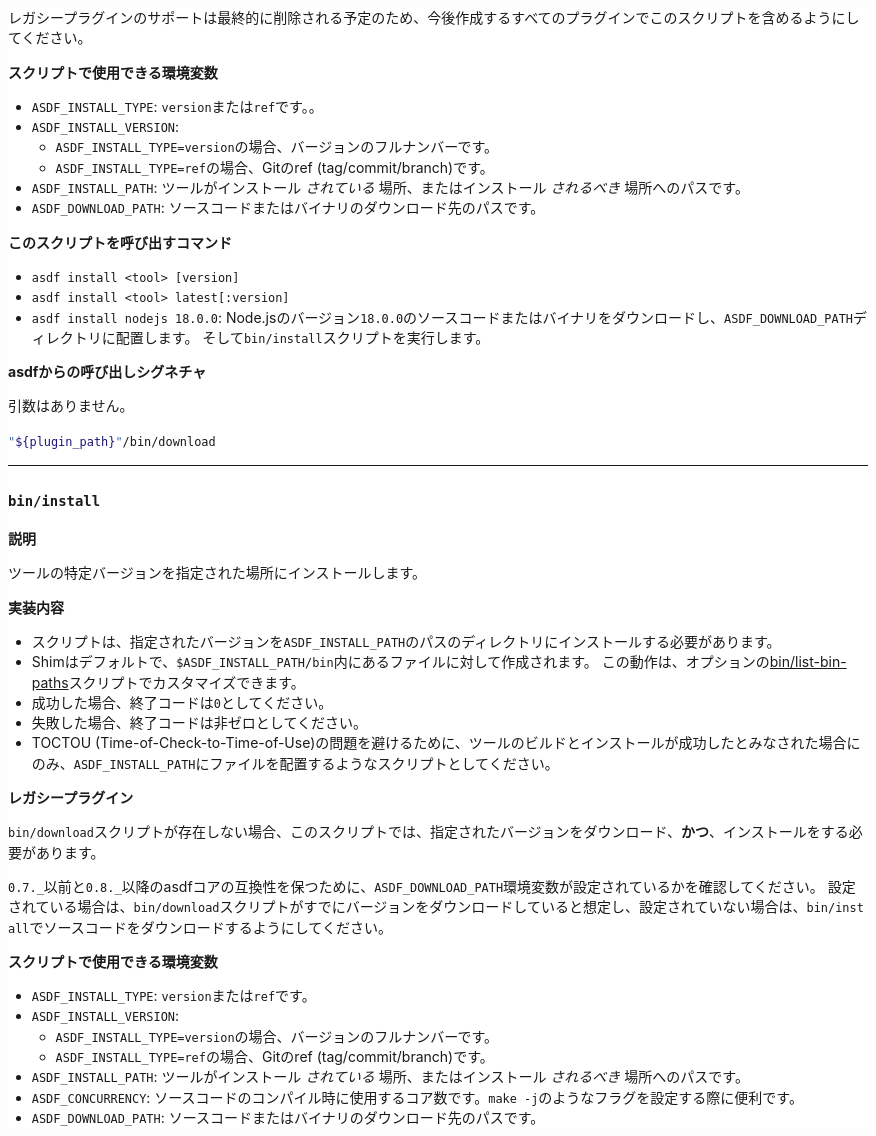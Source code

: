 レガシープラグインのサポートは最終的に削除される予定のため、今後作成するすべてのプラグインでこのスクリプトを含めるようにしてください。

**スクリプトで使用できる環境変数**

- `ASDF_INSTALL_TYPE`: `version`または`ref`です。。
- `ASDF_INSTALL_VERSION`:
  - `ASDF_INSTALL_TYPE=version`の場合、バージョンのフルナンバーです。
  - `ASDF_INSTALL_TYPE=ref`の場合、Gitのref (tag/commit/branch)です。
- `ASDF_INSTALL_PATH`: ツールがインストール _されている_ 場所、またはインストール _されるべき_ 場所へのパスです。
- `ASDF_DOWNLOAD_PATH`: ソースコードまたはバイナリのダウンロード先のパスです。

**このスクリプトを呼び出すコマンド**

- `asdf install <tool> [version]`
- `asdf install <tool> latest[:version]`
- `asdf install nodejs 18.0.0`: Node.jsのバージョン`18.0.0`のソースコードまたはバイナリをダウンロードし、`ASDF_DOWNLOAD_PATH`ディレクトリに配置します。
  そして`bin/install`スクリプトを実行します。

**asdfからの呼び出しシグネチャ**

引数はありません。

```bash
"${plugin_path}"/bin/download
```

---

### `bin/install` <Badge type="tip" text="必須" vertical="middle" />

**説明**

ツールの特定バージョンを指定された場所にインストールします。

**実装内容**

- スクリプトは、指定されたバージョンを`ASDF_INSTALL_PATH`のパスのディレクトリにインストールする必要があります。
- Shimはデフォルトで、`$ASDF_INSTALL_PATH/bin`内にあるファイルに対して作成されます。
  この動作は、オプションの[bin/list-bin-paths](#binlist-bin-paths)スクリプトでカスタマイズできます。
- 成功した場合、終了コードは`0`としてください。
- 失敗した場合、終了コードは非ゼロとしてください。
- TOCTOU (Time-of-Check-to-Time-of-Use)の問題を避けるために、ツールのビルドとインストールが成功したとみなされた場合にのみ、`ASDF_INSTALL_PATH`にファイルを配置するようなスクリプトとしてください。

**レガシープラグイン**

`bin/download`スクリプトが存在しない場合、このスクリプトでは、指定されたバージョンをダウンロード、**かつ**、インストールをする必要があります。

`0.7._`以前と`0.8._`以降のasdfコアの互換性を保つために、`ASDF_DOWNLOAD_PATH`環境変数が設定されているかを確認してください。
設定されている場合は、`bin/download`スクリプトがすでにバージョンをダウンロードしていると想定し、設定されていない場合は、`bin/install`でソースコードをダウンロードするようにしてください。

**スクリプトで使用できる環境変数**

- `ASDF_INSTALL_TYPE`: `version`または`ref`です。
- `ASDF_INSTALL_VERSION`:
  - `ASDF_INSTALL_TYPE=version`の場合、バージョンのフルナンバーです。
  - `ASDF_INSTALL_TYPE=ref`の場合、Gitのref (tag/commit/branch)です。
- `ASDF_INSTALL_PATH`: ツールがインストール _されている_ 場所、またはインストール _されるべき_ 場所へのパスです。
- `ASDF_CONCURRENCY`: ソースコードのコンパイル時に使用するコア数です。`make -j`のようなフラグを設定する際に便利です。
- `ASDF_DOWNLOAD_PATH`: ソースコードまたはバイナリのダウンロード先のパスです。
